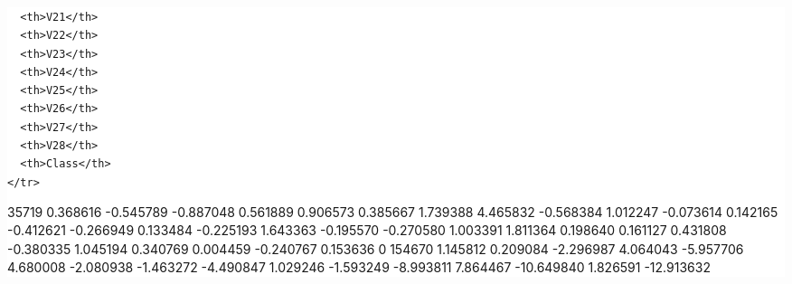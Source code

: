       <th>V21</th>
      <th>V22</th>
      <th>V23</th>
      <th>V24</th>
      <th>V25</th>
      <th>V26</th>
      <th>V27</th>
      <th>V28</th>
      <th>Class</th>
    </tr>
  </thead>
  <tbody>
    <tr>
      <th>35719</th>
      <td>0.368616</td>
      <td>-0.545789</td>
      <td>-0.887048</td>
      <td>0.561889</td>
      <td>0.906573</td>
      <td>0.385667</td>
      <td>1.739388</td>
      <td>4.465832</td>
      <td>-0.568384</td>
      <td>1.012247</td>
      <td>-0.073614</td>
      <td>0.142165</td>
      <td>-0.412621</td>
      <td>-0.266949</td>
      <td>0.133484</td>
      <td>-0.225193</td>
      <td>1.643363</td>
      <td>-0.195570</td>
      <td>-0.270580</td>
      <td>1.003391</td>
      <td>1.811364</td>
      <td>0.198640</td>
      <td>0.161127</td>
      <td>0.431808</td>
      <td>-0.380335</td>
      <td>1.045194</td>
      <td>0.340769</td>
      <td>0.004459</td>
      <td>-0.240767</td>
      <td>0.153636</td>
      <td>0</td>
    </tr>
    <tr>
      <th>154670</th>
      <td>1.145812</td>
      <td>0.209084</td>
      <td>-2.296987</td>
      <td>4.064043</td>
      <td>-5.957706</td>
      <td>4.680008</td>
      <td>-2.080938</td>
      <td>-1.463272</td>
      <td>-4.490847</td>
      <td>1.029246</td>
      <td>-1.593249</td>
      <td>-8.993811</td>
      <td>7.864467</td>
      <td>-10.649840</td>
      <td>1.826591</td>
      <td>-12.913632</td>
